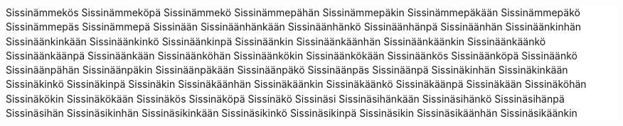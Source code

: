 Sissinämmekös
Sissinämmeköpä
Sissinämmekö
Sissinämmepähän
Sissinämmepäkin
Sissinämmepäkään
Sissinämmepäkö
Sissinämmepäs
Sissinämmepä
Sissinään
Sissinäänhänkään
Sissinäänhänkö
Sissinäänhänpä
Sissinäänhän
Sissinäänkinhän
Sissinäänkinkään
Sissinäänkinkö
Sissinäänkinpä
Sissinäänkin
Sissinäänkäänhän
Sissinäänkäänkin
Sissinäänkäänkö
Sissinäänkäänpä
Sissinäänkään
Sissinäänköhän
Sissinäänkökin
Sissinäänkökään
Sissinäänkös
Sissinäänköpä
Sissinäänkö
Sissinäänpähän
Sissinäänpäkin
Sissinäänpäkään
Sissinäänpäkö
Sissinäänpäs
Sissinäänpä
Sissinäkinhän
Sissinäkinkään
Sissinäkinkö
Sissinäkinpä
Sissinäkin
Sissinäkäänhän
Sissinäkäänkin
Sissinäkäänkö
Sissinäkäänpä
Sissinäkään
Sissinäköhän
Sissinäkökin
Sissinäkökään
Sissinäkös
Sissinäköpä
Sissinäkö
Sissinäsi
Sissinäsihänkään
Sissinäsihänkö
Sissinäsihänpä
Sissinäsihän
Sissinäsikinhän
Sissinäsikinkään
Sissinäsikinkö
Sissinäsikinpä
Sissinäsikin
Sissinäsikäänhän
Sissinäsikäänkin